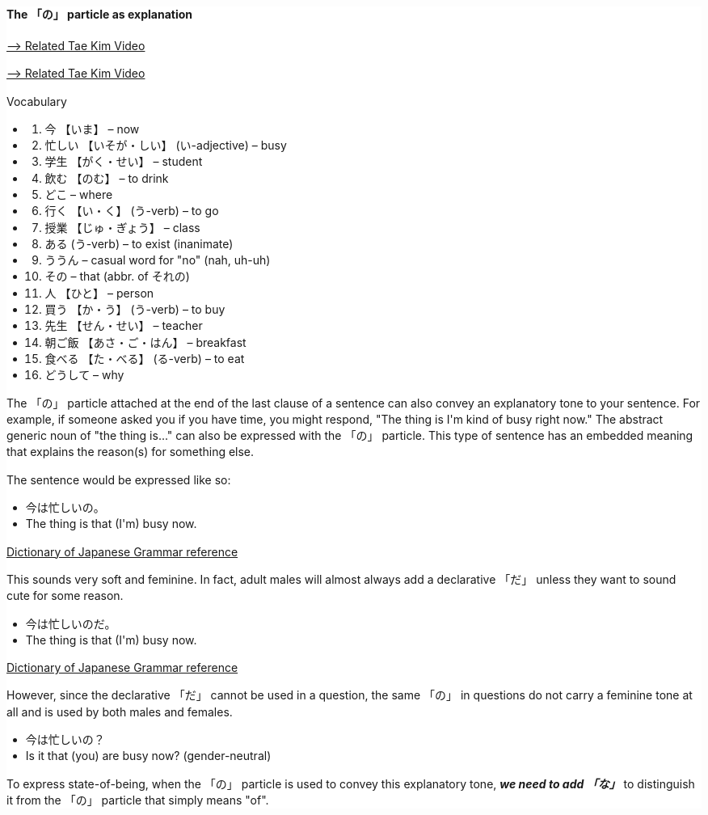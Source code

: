 #### The 「の」 particle as explanation

[⟶ Related Tae Kim Video](https://www.youtube.com/watch?v=D7wRJug13d0)

  

[⟶ Related Tae Kim Video](https://www.youtube.com/watch?v=obOAAmHHHVI)

Vocabulary

-   1. 今 【いま】 – now
-   2. 忙しい 【いそが・しい】 (い-adjective) – busy
-   3. 学生 【がく・せい】 – student
-   4. 飲む 【のむ】 – to drink
-   5. どこ – where
-   6. 行く 【い・く】 (う-verb) – to go
-   7. 授業 【じゅ・ぎょう】 – class
-   8. ある (う-verb) – to exist (inanimate)
-   9. ううん – casual word for "no" (nah, uh-uh)
-   10. その – that (abbr. of それの)
-   11. 人 【ひと】 – person
-   12. 買う 【か・う】 (う-verb) – to buy
-   13. 先生 【せん・せい】 – teacher
-   14. 朝ご飯 【あさ・ご・はん】 – breakfast
-   15. 食べる 【た・べる】 (る-verb) – to eat
-   16. どうして – why

The 「の」 particle attached at the end of the last clause of a sentence can also convey an explanatory tone to your sentence. For example, if someone asked you if you have time, you might respond, "The thing is I'm kind of busy right now." The abstract generic noun of "the thing is..." can also be expressed with the 「の」 particle. This type of sentence has an embedded meaning that explains the reason(s) for something else.

The sentence would be expressed like so:

-   今は忙しいの。
-   The thing is that (I'm) busy now.

[Dictionary of Japanese Grammar reference](https://djtguide.github.io/grammar/dojg/dojgbasic.html#basic%E3%81%AE(4))

This sounds very soft and feminine. In fact, adult males will almost always add a declarative 「だ」 unless they want to sound cute for some reason.

-   今は忙しいのだ。
-   The thing is that (I'm) busy now.

[Dictionary of Japanese Grammar reference](https://djtguide.github.io/grammar/dojg/dojgbasic.html#basic%E3%81%AE%E3%81%A0)

However, since the declarative 「だ」 cannot be used in a question, the same 「の」 in questions do not carry a feminine tone at all and is used by both males and females.

-   今は忙しいの？
-   Is it that (you) are busy now? (gender-neutral)

To express state-of-being, when the 「の」 particle is used to convey this explanatory tone, **_we need to add 「な」_** to distinguish it from the 「の」 particle that simply means "of".
